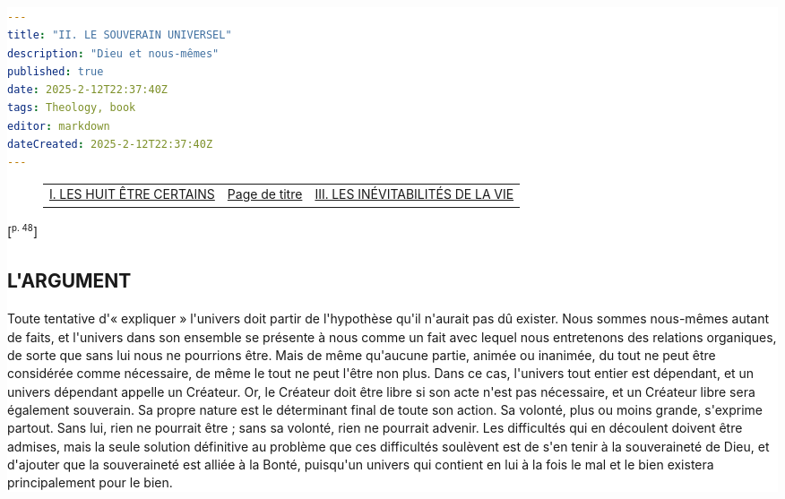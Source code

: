 ```yaml
---
title: "II. LE SOUVERAIN UNIVERSEL"
description: "Dieu et nous-mêmes"
published: true
date: 2025-2-12T22:37:40Z
tags: Theology, book
editor: markdown
dateCreated: 2025-2-12T22:37:40Z
---
```


<figure class="table chapter-navigator">
  <table>
    <tbody>
      <tr>
        <td>
        <a href="/fr/book/Edwin_Lewis/God_and_Ourselves/1">
          <span class="mdi mdi-arrow-left-drop-circle"></span><span class="pl-2">I. LES HUIT ÊTRE CERTAINS</span>
        </a>
        </td>
        <td>
        <a href="/fr/book/Edwin_Lewis/God_and_Ourselves">
          <span class="mdi mdi-book-open-variant"></span><span class="pl-2">Page de titre</span>
        </a>
        </td>
        <td>
        <a href="/fr/book/Edwin_Lewis/God_and_Ourselves/3">
          <span class="pr-2">III. LES INÉVITABILITÉS DE LA VIE</span><span class="mdi mdi-arrow-right-drop-circle"></span>
        </a>
        </td>
      </tr>
    </tbody>
  </table>
</figure>

<span id="p48">[<sup><small>p. 48</small></sup>]</span>

## L'ARGUMENT

Toute tentative d'« expliquer » l'univers doit partir de l'hypothèse qu'il n'aurait pas dû exister. Nous sommes nous-mêmes autant de faits, et l'univers dans son ensemble se présente à nous comme un fait avec lequel nous entretenons des relations organiques, de sorte que sans lui nous ne pourrions être. Mais de même qu'aucune partie, animée ou inanimée, du tout ne peut être considérée comme nécessaire, de même le tout ne peut l'être non plus. Dans ce cas, l'univers tout entier est dépendant, et un univers dépendant appelle un Créateur. Or, le Créateur doit être libre si son acte n'est pas nécessaire, et un Créateur libre sera également souverain. Sa propre nature est le déterminant final de toute son action. Sa volonté, plus ou moins grande, s'exprime partout. Sans lui, rien ne pourrait être ; sans sa volonté, rien ne pourrait advenir. Les difficultés qui en découlent doivent être admises, mais la seule solution définitive au problème que ces difficultés soulèvent est de s'en tenir à la souveraineté de Dieu, et d'ajouter que la souveraineté est alliée à la Bonté, puisqu'un univers qui contient en lui à la fois le mal et le bien existera principalement pour le bien.


[^1]: Voir A. ~Ej. Taylor, Platon, pp. 489-493, pour le sens dans lequel Platon, travaillant sur un fond de polythéisme, est « le créateur du théisme philosophique ». Cf. Glover, Progress in Religion to the Christian Era, chap. vii, sur « Le grand siècle de la Grèce ».
[^2]: Voir Hocking, Human Nature and Its Remaking, éd. rév., pour une discussion claire des deux facteurs du déterminisme et du choix, en particulier les chap. iii, vii, ix, xi, xiv, xxi, xxvi et xxxvi.
[^4]: Voir Biographia Literaria, chap. vi, la discussion de Coleridge, anticipant de nombreuses critiques modernes, sur le matérialisme de Hartley.
[^6]: Voir The Fitness of the Environment, les dernières pages, pour un résumé de la position de Henderson. Cf. également le chapitre introductif de son Ordre de la Nature.
[^6]: Pour un exposé classique de cette position, voir John Caird, Philosophy of Religion, chap. viii. La thèse de Caird, celle des néo-hégéliens en général, est que « l'Esprit ou la Pensée finie présuppose l'Esprit ou la Pensée infinie ».
[^7]: Voir WB Matthews, God in Christian Experience, chap.-x, pour un traitement suggestif de la thèse selon laquelle Dieu est indépendant de la création parce que, bien qu'il soit dans la nécessité de créer, étant un Esprit personnel, il choisit pourtant librement ce qu'il veut créer (p. 208).
[^8]: Voir WP Tolley, The Idea of ​​God in the Philosophy of Augustine, chap. v, pour une déclaration claire basée sur une étude de première main d'Augustin à ce stade. Sur Duns Scot, voir Etienne Gilson, La Philosophie au Moyen Âge, pp. 225-244. Chez Duns Scot, dit Gilson, « la conception chrétienne du Dieu inné et créateur arrive pour la première fois à une pleine conscience d'elle-même » (p. 241). Quant à Calvin, quiconque a lu son Institution se rendra compte que sa principale difficulté réside dans son acceptation de la vision autoritaire de l'Écriture : son esprit sévèrement logique a fait le reste. Voir l'intégralité du livre i.
[^11]: Voir 1 Rois 18. 20-40; Ps. 115; Ésaïe 44. 12-20; Jér. 10. 1-16, etc.
[^12]: De. Hyperion de Keats, qui raconte la chute des Titans « Saturne... pauvre vieux roi » ; Prométhée libéré de Shelley, qui montre comment Prométhée lié et souffrant dépose enfin le tyran Jupiter, qui s'écrie désespérément : « Les éléments ne m'obéissent pas » ; et The Dead Pan de Mme Browning « Dieux déshonorés et profanés, déshérités du tonnerre. »
[^13]: Brightman (Le Problème de Dieu) a donc raison de dire qu’un Dieu qui est « un problème pour lui-même » est aussi « un problème pour nous » ; mais quand il veut encore que ce Dieu doublement problématique soit religieusement adéquat (comme il le voit pp. 189 et suivantes), il néglige le fait qu’une telle adéquation a juste besoin de la base métaphysique d’un Dieu entièrement souverain auquel il a renoncé.
[^16]: Signification de Dieu dans l'expérience humaine, p. 187.
[^17]: Voir Sleigh, The Sufficiency of Christianity, une étude de Troeltsch, pp. 159-162, et la littérature qui y est citée.
[^19]: Op. cit., vol. ii, livre iv, chap. i. Pour une brève critique d'Alexander, voir Harris, Pro Fide, 4e éd., pp. xxxivxxxvi.
[^20]: Le chapitre autobiographique de Julian Huxley, « Personalia », dans Religion Without Revelation, montre clairement que c'est sa « formation biologique » autant que toute autre chose qui l'a conduit à son rejet complet d'un Dieu personnel ou, comme il le dit, « surnaturel ».
[^21]: Le Dieu chrétien, p. 11.
[^22]: L'Expiation et le processus social.
[^24]: Voir ci-dessus, chap, i, notes 3 et 14.
[^25]: Op. cit., pp. 52-53.
[^26]: Voir Haydon, The Quest of the Ages, en particulier chap. v, et cf. Schmidt, The Coming Religion, chap. xii.
[^27]: Op cit., pp. 171-176.
[^30]: Voir Le Crépuscule du christianisme, préf. et chap. ix. Cf. le débat au Forum, sept. 1929, entre T.W. Darnell et S. Parkes Cadman, sur « Reste-t-il quelque chose de la religion ?
[^31]: Voir Valeurs morales et l’idée de Dieu, en particulier chap. vii, viii, xi et xx.
[^32]: Voir Essais et discours sur la philosophie de la religion, première série, pp. 93-94.
[^33]: The Modern Temper, p. 249, les derniers mots du livre.